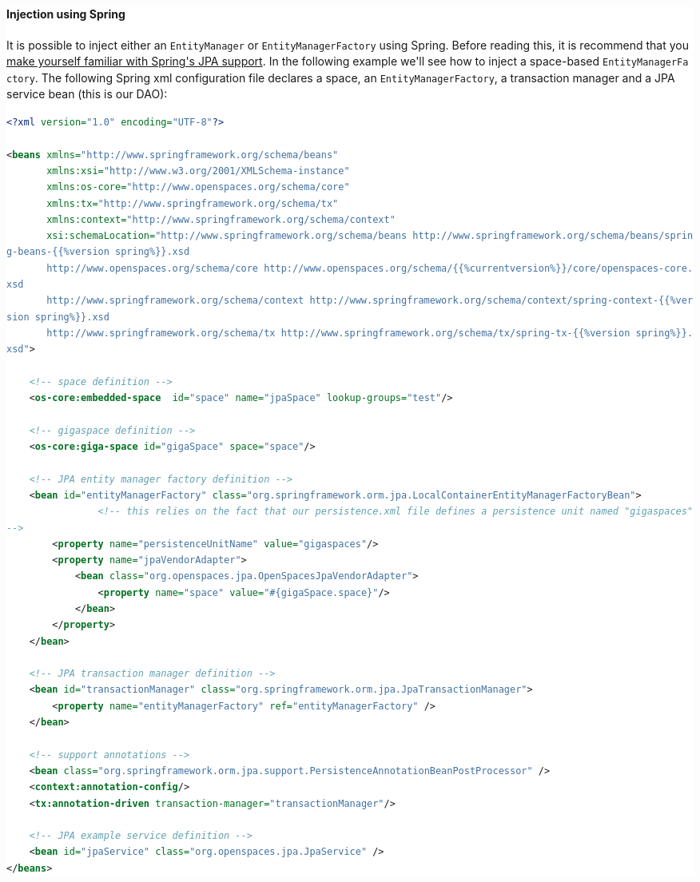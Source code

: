 #### Injection using Spring

It is possible to inject either an `EntityManager` or `EntityManagerFactory` using Spring. Before reading this, it is recommend that you [make yourself familiar with Spring's JPA support](http://static.springsource.org/spring/docs/3.0.x/reference/orm.html#orm-jpa).
In the following example we'll see how to inject a space-based `EntityManagerFactory`.
The following Spring xml configuration file declares a space, an `EntityManagerFactory`, a transaction manager and a JPA service bean (this is our DAO):

```xml
<?xml version="1.0" encoding="UTF-8"?>

<beans xmlns="http://www.springframework.org/schema/beans"
       xmlns:xsi="http://www.w3.org/2001/XMLSchema-instance"
       xmlns:os-core="http://www.openspaces.org/schema/core"
       xmlns:tx="http://www.springframework.org/schema/tx"
       xmlns:context="http://www.springframework.org/schema/context"
       xsi:schemaLocation="http://www.springframework.org/schema/beans http://www.springframework.org/schema/beans/spring-beans-{{%version spring%}}.xsd
       http://www.openspaces.org/schema/core http://www.openspaces.org/schema/{{%currentversion%}}/core/openspaces-core.xsd
       http://www.springframework.org/schema/context http://www.springframework.org/schema/context/spring-context-{{%version spring%}}.xsd
       http://www.springframework.org/schema/tx http://www.springframework.org/schema/tx/spring-tx-{{%version spring%}}.xsd">

	<!-- space definition -->
    <os-core:embedded-space  id="space" name="jpaSpace" lookup-groups="test"/>

    <!-- gigaspace definition -->
    <os-core:giga-space id="gigaSpace" space="space"/>

    <!-- JPA entity manager factory definition -->
	<bean id="entityManagerFactory" class="org.springframework.orm.jpa.LocalContainerEntityManagerFactoryBean">
                <!-- this relies on the fact that our persistence.xml file defines a persistence unit named "gigaspaces" -->
		<property name="persistenceUnitName" value="gigaspaces"/>
		<property name="jpaVendorAdapter">
			<bean class="org.openspaces.jpa.OpenSpacesJpaVendorAdapter">
				<property name="space" value="#{gigaSpace.space}"/>
			</bean>
		</property>
	</bean>

    <!-- JPA transaction manager definition -->
	<bean id="transactionManager" class="org.springframework.orm.jpa.JpaTransactionManager">
		<property name="entityManagerFactory" ref="entityManagerFactory" />
	</bean>

    <!-- support annotations -->
	<bean class="org.springframework.orm.jpa.support.PersistenceAnnotationBeanPostProcessor" />
	<context:annotation-config/>
	<tx:annotation-driven transaction-manager="transactionManager"/>

    <!-- JPA example service definition -->
	<bean id="jpaService" class="org.openspaces.jpa.JpaService" />
</beans>
```
